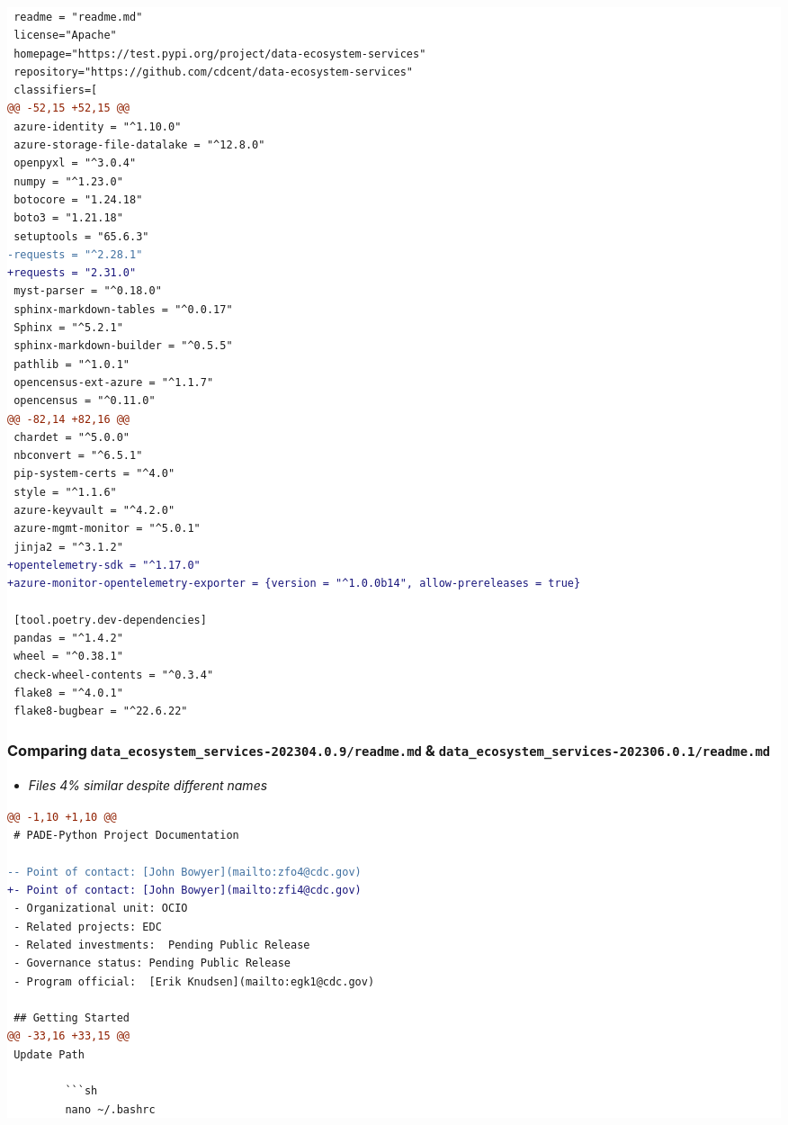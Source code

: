 ```diff
 readme = "readme.md"
 license="Apache"
 homepage="https://test.pypi.org/project/data-ecosystem-services"
 repository="https://github.com/cdcent/data-ecosystem-services"
 classifiers=[
@@ -52,15 +52,15 @@
 azure-identity = "^1.10.0"
 azure-storage-file-datalake = "^12.8.0"
 openpyxl = "^3.0.4"
 numpy = "^1.23.0"
 botocore = "1.24.18"
 boto3 = "1.21.18"
 setuptools = "65.6.3"
-requests = "^2.28.1"
+requests = "2.31.0"
 myst-parser = "^0.18.0"
 sphinx-markdown-tables = "^0.0.17"
 Sphinx = "^5.2.1"
 sphinx-markdown-builder = "^0.5.5"
 pathlib = "^1.0.1"
 opencensus-ext-azure = "^1.1.7"
 opencensus = "^0.11.0"
@@ -82,14 +82,16 @@
 chardet = "^5.0.0"
 nbconvert = "^6.5.1"
 pip-system-certs = "^4.0"
 style = "^1.1.6"
 azure-keyvault = "^4.2.0"
 azure-mgmt-monitor = "^5.0.1"
 jinja2 = "^3.1.2"
+opentelemetry-sdk = "^1.17.0"
+azure-monitor-opentelemetry-exporter = {version = "^1.0.0b14", allow-prereleases = true}
 
 [tool.poetry.dev-dependencies]
 pandas = "^1.4.2"
 wheel = "^0.38.1"
 check-wheel-contents = "^0.3.4"
 flake8 = "^4.0.1"
 flake8-bugbear = "^22.6.22"
```

### Comparing `data_ecosystem_services-202304.0.9/readme.md` & `data_ecosystem_services-202306.0.1/readme.md`

 * *Files 4% similar despite different names*

```diff
@@ -1,10 +1,10 @@
 # PADE-Python Project Documentation
 
-- Point of contact: [John Bowyer](mailto:zfo4@cdc.gov)
+- Point of contact: [John Bowyer](mailto:zfi4@cdc.gov)
 - Organizational unit: OCIO
 - Related projects: EDC
 - Related investments:  Pending Public Release
 - Governance status: Pending Public Release
 - Program official:  [Erik Knudsen](mailto:egk1@cdc.gov)
 
 ## Getting Started
@@ -33,16 +33,15 @@
 Update Path
 
         ```sh
         nano ~/.bashrc
```